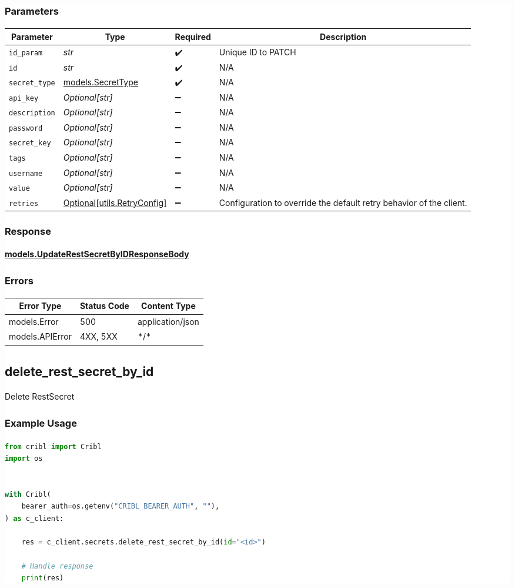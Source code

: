 ```python
```

### Parameters

| Parameter                                                           | Type                                                                | Required                                                            | Description                                                         |
| ------------------------------------------------------------------- | ------------------------------------------------------------------- | ------------------------------------------------------------------- | ------------------------------------------------------------------- |
| `id_param`                                                          | *str*                                                               | :heavy_check_mark:                                                  | Unique ID to PATCH                                                  |
| `id`                                                                | *str*                                                               | :heavy_check_mark:                                                  | N/A                                                                 |
| `secret_type`                                                       | [models.SecretType](../../models/secrettype.md)                     | :heavy_check_mark:                                                  | N/A                                                                 |
| `api_key`                                                           | *Optional[str]*                                                     | :heavy_minus_sign:                                                  | N/A                                                                 |
| `description`                                                       | *Optional[str]*                                                     | :heavy_minus_sign:                                                  | N/A                                                                 |
| `password`                                                          | *Optional[str]*                                                     | :heavy_minus_sign:                                                  | N/A                                                                 |
| `secret_key`                                                        | *Optional[str]*                                                     | :heavy_minus_sign:                                                  | N/A                                                                 |
| `tags`                                                              | *Optional[str]*                                                     | :heavy_minus_sign:                                                  | N/A                                                                 |
| `username`                                                          | *Optional[str]*                                                     | :heavy_minus_sign:                                                  | N/A                                                                 |
| `value`                                                             | *Optional[str]*                                                     | :heavy_minus_sign:                                                  | N/A                                                                 |
| `retries`                                                           | [Optional[utils.RetryConfig]](../../models/utils/retryconfig.md)    | :heavy_minus_sign:                                                  | Configuration to override the default retry behavior of the client. |

### Response

**[models.UpdateRestSecretByIDResponseBody](../../models/updaterestsecretbyidresponsebody.md)**

### Errors

| Error Type       | Status Code      | Content Type     |
| ---------------- | ---------------- | ---------------- |
| models.Error     | 500              | application/json |
| models.APIError  | 4XX, 5XX         | \*/\*            |

## delete_rest_secret_by_id

Delete RestSecret

### Example Usage

```python
from cribl import Cribl
import os


with Cribl(
    bearer_auth=os.getenv("CRIBL_BEARER_AUTH", ""),
) as c_client:

    res = c_client.secrets.delete_rest_secret_by_id(id="<id>")

    # Handle response
    print(res)

```
